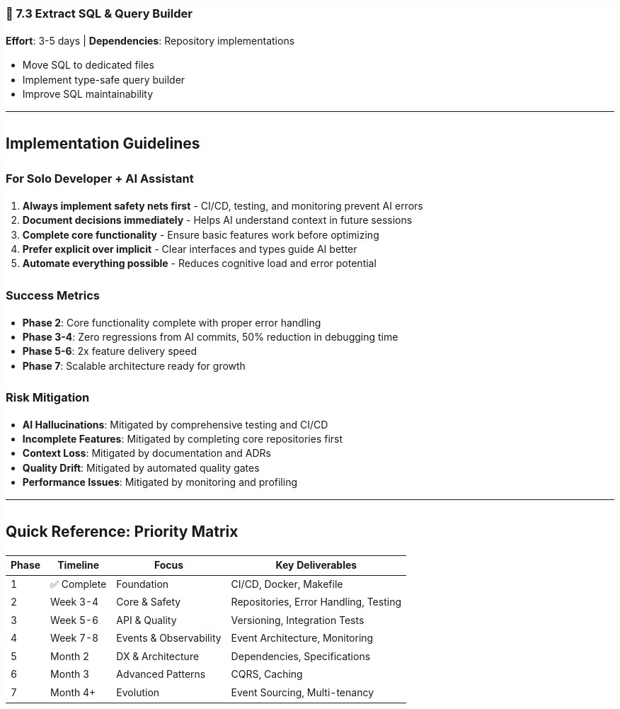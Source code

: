 ### 🔵 7.3 Extract SQL & Query Builder
**Effort**: 3-5 days | **Dependencies**: Repository implementations

- Move SQL to dedicated files
- Implement type-safe query builder
- Improve SQL maintainability

---

## Implementation Guidelines

### For Solo Developer + AI Assistant

1. **Always implement safety nets first** - CI/CD, testing, and monitoring prevent AI errors
2. **Document decisions immediately** - Helps AI understand context in future sessions
3. **Complete core functionality** - Ensure basic features work before optimizing
4. **Prefer explicit over implicit** - Clear interfaces and types guide AI better
5. **Automate everything possible** - Reduces cognitive load and error potential

### Success Metrics

- **Phase 2**: Core functionality complete with proper error handling
- **Phase 3-4**: Zero regressions from AI commits, 50% reduction in debugging time
- **Phase 5-6**: 2x feature delivery speed
- **Phase 7**: Scalable architecture ready for growth

### Risk Mitigation

- **AI Hallucinations**: Mitigated by comprehensive testing and CI/CD
- **Incomplete Features**: Mitigated by completing core repositories first
- **Context Loss**: Mitigated by documentation and ADRs
- **Quality Drift**: Mitigated by automated quality gates
- **Performance Issues**: Mitigated by monitoring and profiling

---

## Quick Reference: Priority Matrix

| Phase | Timeline | Focus | Key Deliverables |
|-------|----------|-------|------------------|
| 1 | ✅ Complete | Foundation | CI/CD, Docker, Makefile |
| 2 | Week 3-4 | Core & Safety | Repositories, Error Handling, Testing |
| 3 | Week 5-6 | API & Quality | Versioning, Integration Tests |
| 4 | Week 7-8 | Events & Observability | Event Architecture, Monitoring |
| 5 | Month 2 | DX & Architecture | Dependencies, Specifications |
| 6 | Month 3 | Advanced Patterns | CQRS, Caching |
| 7 | Month 4+ | Evolution | Event Sourcing, Multi-tenancy |
